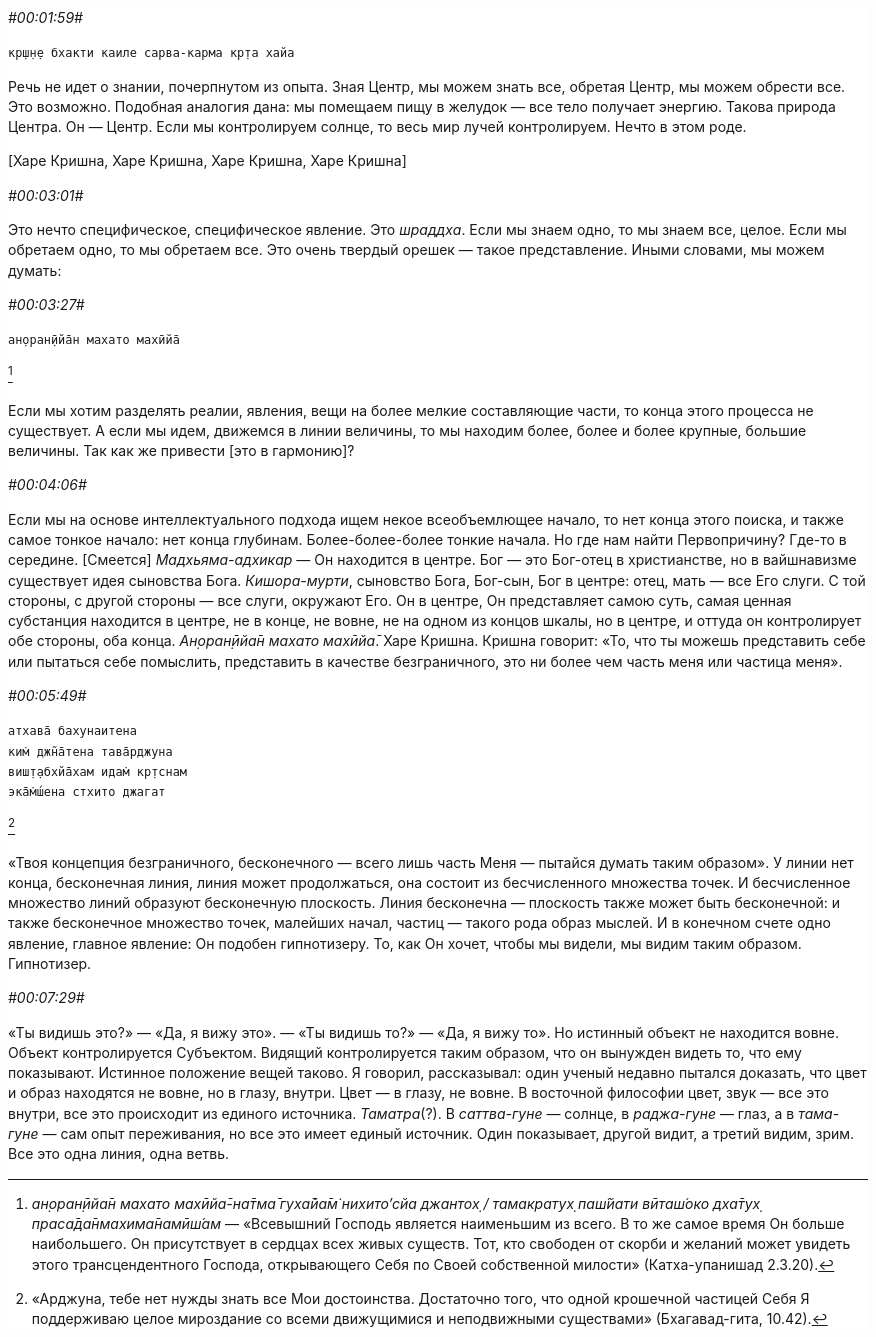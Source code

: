 *#00:01:59#*

    кр̣ш̣н̣е бхакти каиле сарва-карма кр̣та хайа

Речь не идет о знании, почерпнутом из опыта. Зная Центр, мы можем знать все, обретая Центр, мы можем обрести все. Это возможно. Подобная аналогия дана: мы помещаем пищу в желудок — все тело получает энергию. Такова природа Центра. Он — Центр. Если мы контролируем солнце, то весь мир лучей контролируем. Нечто в этом роде.

[Харе Кришна, Харе Кришна, Харе Кришна, Харе Кришна]

*#00:03:01#*

Это нечто специфическое, специфическое явление. Это *шраддха*. Если мы знаем одно, то мы знаем все, целое. Если мы обретаем одно, то мы обретаем все. Это очень твердый орешек — такое представление. Иными словами, мы можем думать:

*#00:03:27#*

    ан̣оран̣ӣйа̄н махато махӣйа̄
[^_ftn4]

Если мы хотим разделять реалии, явления, вещи на более мелкие составляющие части, то конца этого процесса не существует. А если мы идем, движемся в линии величины, то мы находим более, более и более крупные, большие величины. Так как же привести [это в гармонию]?

*#00:04:06#*

Если мы на основе интеллектуального подхода ищем некое всеобъемлющее начало, то нет конца этого поиска, и также самое тонкое начало: нет конца глубинам. Более-более-более тонкие начала. Но где нам найти Первопричину? Где-то в середине. [Смеется] *Мадхьяма-адхикар* — Он находится в центре. Бог — это Бог-отец в христианстве, но в вайшнавизме существует идея сыновства Бога. *Кишора-мурти*, сыновство Бога, Бог-сын, Бог в центре: отец, мать — все Его слуги. С той стороны, с другой стороны — все слуги, окружают Его. Он в центре, Он представляет самою суть, самая ценная субстанция находится в центре, не в конце, не вовне, не на одном из концов шкалы, но в центре, и оттуда он контролирует обе стороны, оба конца. *Ан̣оран̣ӣйа̄н махато махӣйа̄*. Харе Кришна. Кришна говорит: «То, что ты можешь представить себе или пытаться себе помыслить, представить в качестве безграничного, это ни более чем часть меня или частица меня».

*#00:05:49#*

    атхава̄ бахунаитена
    ким̇ джн̃а̄тена тава̄рджуна
    виш̣т̣абхйа̄хам идам̇ кр̣тснам
    эка̄м̇ш́ена стхито джагат
[^_ftn5]

«Твоя концепция безграничного, бесконечного — всего лишь часть Меня — пытайся думать таким образом». У линии нет конца, бесконечная линия, линия может продолжаться, она состоит из бесчисленного множества точек. И бесчисленное множество линий образуют бесконечную плоскость. Линия бесконечна — плоскость также может быть бесконечной: и также бесконечное множество точек, малейших начал, частиц — такого рода образ мыслей. И в конечном счете одно явление, главное явление: Он подобен гипнотизеру. То, как Он хочет, чтобы мы видели, мы видим таким образом. Гипнотизер.

*#00:07:29#*

«Ты видишь это?» — «Да, я вижу это». — «Ты видишь то?» — «Да, я вижу то». Но истинный объект не находится вовне. Объект контролируется Субъектом. Видящий контролируется таким образом, что он вынужден видеть то, что ему показывают. Истинное положение вещей таково. Я говорил, рассказывал: один ученый недавно пытался доказать, что цвет и образ находятся не вовне, но в глазу, внутри. Цвет — в глазу, не вовне. В восточной философии цвет, звук — все это внутри, все это происходит из единого источника. *Таматра*(?). В *саттва-гуне* — солнце, в *раджа-гуне* — глаз, а в *тама-гуне* — сам опыт переживания, но все это имеет единый источник. Один показывает, другой видит, а третий видим, зрим. Все это одна линия, одна ветвь.


[^_ftn1]: «Познав То [сферу духовного], познаешь все; достигнув Того [Всевышнего], достигаешь всего» («Мундака Упанишад», 1.3).
[^_ftn2]: «*Шраддха* — это твердая, глубокая убежденность в том, что трансцендентное любовное преданное служение Кришне уже включает в себя всю остальную деятельность. Такая вера необходима для того, чтобы человек мог преданно служить Господу» («Шри Чайтанья-чаритамрита», Мадхья-лила, 22.62).
[^_ftn3]: «Поливая корень дерева, ты питаешь влагой его ствол, ветви и листья. Отправляя пищу в желудок, ты даешь силу всем своим членам. Служа Всевышнему, ты угождаешь богам, людям и всем прочим тварям» («Шримад-Бхагаватам», 4.31.14; «Шри Чайтанья-чаритамрита», Мадхья-лила, 22.63).
[^_ftn4]: *ан̣оран̣ӣйа̄н махато махӣйа̄-на̄тма̄ гуха̄йа̄м̇ нихито’сйа джантох̣ / тамакратух̣ паш́йати вӣташ́око дха̄тух̣ праса̄да̄нмахима̄намӣш́ам* — «Всевышний Господь является наименьшим из всего. В то же самое время Он больше наибольшего. Он присутствует в сердцах всех живых существ. Тот, кто свободен от скорби и желаний может увидеть этого трансцендентного Господа, открывающего Себя по Своей собственной милости» (Катха-упанишад 2.3.20).
[^_ftn5]: «Арджуна, тебе нет нужды знать все Мои достоинства. Достаточно того, что одной крошечной частицей Себя Я поддерживаю целое мироздание со всеми движущимися и неподвижными существами» (Бхагавад-гита, 10.42).
[^_ftn6]: *(йади) гаура на̄ хаита, табе ки хаита, кемане дхарита̄м де’ / према-раса-сӣма̄ ра̄дха̄ра махима̄, джагате джа̄на̄та ке?* — «Кто бы мог явить эту святую, божественную истину, если бы Шри Гауранга лично не явился на этой планете? Кто бы рассказал, кто бы сообщил нам о том, что высочайшей служанкой является Радхарани? Но пришел Гауранга и ясно показал нам, что высочайшая концепция служения — быть занятым в служении высочайшей Отрицательной Энергии Абсолюта» (Васудев Гхош).